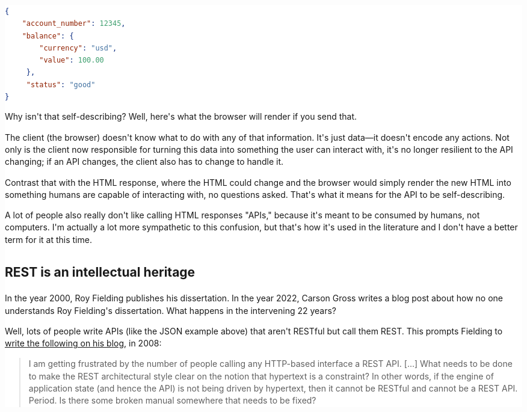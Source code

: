 ```json
{
    "account_number": 12345,
    "balance": {
        "currency": "usd",
        "value": 100.00
     },
     "status": "good"
}
```

Why isn't that self-describing?
Well, here's what the browser will render if you send that.

<iframe src="/blog/why-fight-for-a-word/json-api.json" width=300 height=200>
</iframe>

The client (the browser) doesn't know what to do with any of that information.
It's just data—it doesn't encode any actions.
Not only is the client now responsible for turning this data into something the user can interact with, it's no longer resilient to the API changing;
if an API changes, the client also has to change to handle it.

Contrast that with the HTML response, where the HTML could change and the browser would simply render the new HTML into something humans are capable of interacting with, no questions asked.
That's what it means for the API to be self-describing.

<aside>
A lot of people also really don't like calling HTML responses "APIs," because it's meant to be consumed by humans, not computers.
I'm actually a lot more sympathetic to this confusion, but that's how it's used in the literature and I don't have a better term for it at this time.
</aside>


## REST is an intellectual heritage

In the year 2000, Roy Fielding publishes his dissertation.
In the year 2022, Carson Gross writes a blog post about how no one understands Roy Fielding's dissertation.
What happens in the intervening 22 years?

Well, lots of people write APIs (like the JSON example above) that aren't RESTful but call them REST.
This prompts Fielding to [write the following on his blog](https://roy.gbiv.com/untangled/2008/rest-apis-must-be-hypertext-driven), in 2008:

> I am getting frustrated by the number of people calling any HTTP-based interface a REST API. [...]
> What needs to be done to make the REST architectural style clear on the notion that hypertext is a constraint?
In other words, if the engine of application state (and hence the API) is not being driven by hypertext, then it cannot be RESTful and cannot be a REST API.
Period. Is there some broken manual somewhere that needs to be fixed?
